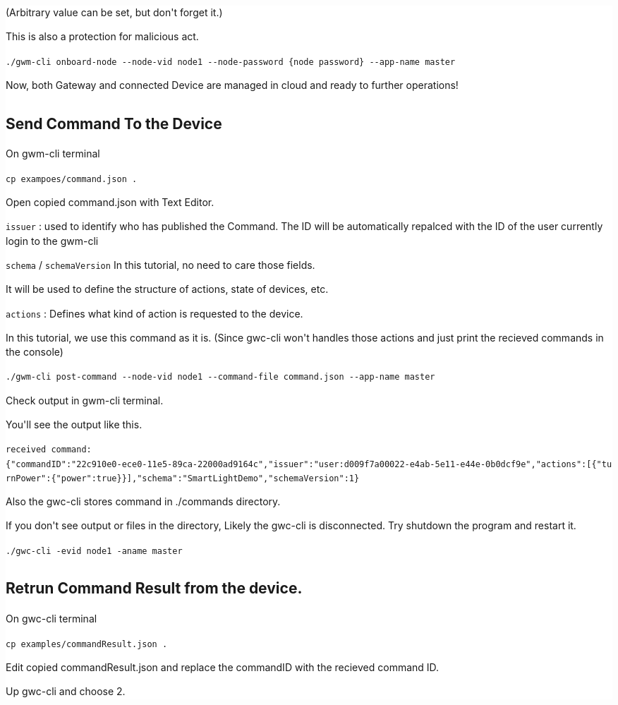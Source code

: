(Arbitrary value can be set, but don't forget it.)

This is also a protection for malicious act.

```shell
./gwm-cli onboard-node --node-vid node1 --node-password {node password} --app-name master
```

Now, both Gateway and connected Device are managed in cloud and ready to further operations!

## Send Command To the Device
On gwm-cli terminal

```shell
cp exampoes/command.json .
```

Open copied command.json with Text Editor.

`issuer` : used to identify who has published the Command.
The ID will be automatically repalced with the ID of the user currently login to the gwm-cli

`schema` / `schemaVersion` In this tutorial, no need to care those fields.

It will be used to define the structure of actions, state of devices, etc.

`actions` : Defines what kind of action is requested to the device.

In this tutorial, we use this command as it is.
(Since gwc-cli won't handles those actions and just print the recieved commands in the console)

```shell
./gwm-cli post-command --node-vid node1 --command-file command.json --app-name master
```

Check output in gwm-cli terminal.

You'll see the output like this.
```
received command: 
{"commandID":"22c910e0-ece0-11e5-89ca-22000ad9164c","issuer":"user:d009f7a00022-e4ab-5e11-e44e-0b0dcf9e","actions":[{"turnPower":{"power":true}}],"schema":"SmartLightDemo","schemaVersion":1}
```

Also the gwc-cli stores command in ./commands directory.

If you don't see output or files in the directory,
Likely the gwc-cli is disconnected.
Try shutdown the program and restart it.

```
./gwc-cli -evid node1 -aname master
```

## Retrun Command Result from the device.
On gwc-cli terminal

```shell
cp examples/commandResult.json .
```

Edit copied commandResult.json and replace the commandID with the recieved command ID.

Up gwc-cli and choose 2.

